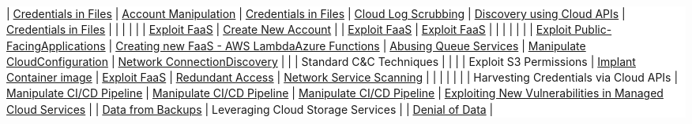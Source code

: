 | [Credentials in Files](https://mitre.sharepoint.com/:w:/r/sites/CAVEaT/Shared%20Documents/General/CAVEAT%202/Credentials%20in%20Files%201.1.docx?d=w978e7f89943c4fd8b0a769039690cada&csf=1&web=1&e=vv9HkF) | [Account Manipulation](https://mitre.sharepoint.com/:w:/r/sites/CAVEaT/Shared%20Documents/General/CAVEAT%202/Account%20Manipulation.docx?d=w8a38b22b6251478ba8553282e94a32f2&csf=1&web=1&e=yfUo9W) | [Credentials in Files](https://mitre.sharepoint.com/:w:/r/sites/CAVEaT/Shared%20Documents/General/CAVEAT%202/Credentials%20in%20Files%201.1.docx?d=w978e7f89943c4fd8b0a769039690cada&csf=1&web=1&e=lyxGlz) | [Cloud Log Scrubbing](https://mitre.sharepoint.com/:w:/r/sites/CAVEaT/Shared%20Documents/General/CAVEAT%202/Cloud%20Log%20Scrubbing.docx?d=waa29318ecf4f424b8cf8323ed8f3ca0e&csf=1&web=1&e=Q6w5Yr) | [Discovery using Cloud APIs](https://mitre.sharepoint.com/:w:/r/sites/CAVEaT/Shared%20Documents/General/CAVEAT%202/Discovery%20using%20Cloud%20APIs%201.1.docx?d=we30f30b44dbe46e4b7d64b14aa3621d0&csf=1&web=1&e=nsBjnw) | [Credentials in Files](https://mitre.sharepoint.com/:w:/r/sites/CAVEaT/Shared%20Documents/General/CAVEAT%202/Credentials%20in%20Files%201.1.docx?d=w978e7f89943c4fd8b0a769039690cada&csf=1&web=1&e=dp1RKL) |  |  |  |  |
| [Exploit FaaS](https://mitre.sharepoint.com/:w:/r/sites/CAVEaT/Shared%20Documents/General/CAVEAT%202/FaaS%20exploits%201.1.docx?d=w3d7306a395b340e29e0c66f0b4c64af8&csf=1&web=1&e=A2FqY6) | [Create New Account](https://mitre.sharepoint.com/:w:/r/sites/CAVEaT/Shared%20Documents/General/CAVEAT%202/Create%20Account.docx?d=w4836ffcc48bd4e72a6b86a3175cda798&csf=1&web=1&e=VrcoYO) |  | [Exploit FaaS](https://mitre.sharepoint.com/:w:/r/sites/CAVEaT/Shared%20Documents/General/CAVEAT%202/FaaS%20exploits%201.1.docx?d=w3d7306a395b340e29e0c66f0b4c64af8&csf=1&web=1&e=53zjNs) | [Exploit FaaS](https://mitre.sharepoint.com/:w:/r/sites/CAVEaT/Shared%20Documents/General/CAVEAT%202/FaaS%20exploits%201.1.docx?d=w3d7306a395b340e29e0c66f0b4c64af8&csf=1&web=1&e=9XMfkP) |  |  |  |  |  |
| [Exploit Public-FacingApplications](https://mitre.sharepoint.com/:w:/r/sites/CAVEaT/Shared%20Documents/General/CAVEAT%202/Exploit%20Public.docx?d=w9c134b6e695a44eba5acde3367f9a790&csf=1&web=1&e=6fdFnS) | [Creating new FaaS - AWS LambdaAzure Functions](https://mitre.sharepoint.com/:w:/r/sites/CAVEaT/Shared%20Documents/General/CAVEAT%202/Lambda.docx?d=wd512ae040f2d483e9341cd8ba3ac2d93&csf=1&web=1&e=VBd3hU) | [Abusing Queue Services](https://mitre.sharepoint.com/:w:/r/sites/CAVEaT/Shared%20Documents/General/CAVEAT%202/Abuse%20Queue%20Services.docx?d=w3a4f8bda95784fc5a38413e3c11a8749&csf=1&web=1&e=OHEwBj) | [Manipulate CloudConfiguration](https://mitre.sharepoint.com/:w:/r/sites/CAVEaT/Shared%20Documents/General/CAVEAT%202/Manipulate%20Cloud%20Config.docx?d=wae35a6d59acd4f6e8c2d0faceed2b9ec&csf=1&web=1&e=HT7lMy) | [Network ConnectionDiscovery](https://mitre.sharepoint.com/:w:/r/sites/CAVEaT/Shared%20Documents/General/CAVEAT%202/System%20Network%20Connections%20Discovery.docx?d=w94a73f5e05e14ed390e80c8825041139&csf=1&web=1&e=qhog8O) |  |  | Standard C&C Techniques |  |  |
| Exploit S3 Permissions | [Implant Container image](https://mitre.sharepoint.com/:w:/r/sites/CAVEaT/Shared%20Documents/General/CAVEAT%202/Implant%20Container%20Image.docx?d=w83d9c2e47a5c4d1ebea1a07388ee2a0a&csf=1&web=1&e=nknhow) | [Exploit FaaS](https://mitre.sharepoint.com/:w:/r/sites/CAVEaT/Shared%20Documents/General/CAVEAT%202/FaaS%20exploits%201.1.docx?d=w3d7306a395b340e29e0c66f0b4c64af8&csf=1&web=1&e=0xZ8td) | [Redundant Access](https://mitre.sharepoint.com/:w:/r/sites/CAVEaT/Shared%20Documents/General/CAVEAT%202/Redundant%20Access.docx?d=w1db751cc418c49b39eedc2c6c31f85fc&csf=1&web=1&e=q4TeRH) | [Network Service Scanning](https://mitre.sharepoint.com/:w:/r/sites/CAVEaT/Shared%20Documents/General/CAVEAT%202/Network%20Service%20Scanning.docx?d=w1f92da37229a44fa99a30ae704c7a44e&csf=1&web=1&e=xtAI9m) |  |  |  |  |  |
| Harvesting Credentials via Cloud APIs | [Manipulate CI/CD Pipeline](https://mitre.sharepoint.com/:w:/r/sites/CAVEaT/Shared%20Documents/General/CAVEAT%202/Manipulating%20CICD%20Pipeline.docx?d=wb4dab65c56ae46a7ab27fda01af50a5c&csf=1&web=1&e=aP66lg) | [Manipulate CI/CD Pipeline](https://mitre.sharepoint.com/:w:/r/sites/CAVEaT/Shared%20Documents/General/CAVEAT%202/Manipulating%20CICD%20Pipeline.docx?d=wb4dab65c56ae46a7ab27fda01af50a5c&csf=1&web=1&e=aP66lg) | [Manipulate CI/CD Pipeline](https://mitre.sharepoint.com/:w:/r/sites/CAVEaT/Shared%20Documents/General/CAVEAT%202/Manipulating%20CICD%20Pipeline.docx?d=wb4dab65c56ae46a7ab27fda01af50a5c&csf=1&web=1&e=aP66lg) | [Exploiting New Vulnerabilities in Managed Cloud Services](https://mitre.sharepoint.com/:w:/r/sites/CAVEaT/_layouts/15/Doc.aspx?sourcedoc=%7B0f9949ce-67da-48ba-aff6-703a28fa641a%7D&action=edit&wdPid=369c6099) |  | [Data from Backups](https://mitre.sharepoint.com/:w:/r/sites/CAVEaT/Shared%20Documents/General/CAVEAT%202/data%20backups.docx?d=w5e3a997aa7584d7496f2da6ac7e103ba&csf=1&web=1&e=D29mUk) | Leveraging Cloud Storage Services |  | [Denial of Data](https://mitre.sharepoint.com/:w:/r/sites/CAVEaT/Shared%20Documents/General/CAVEAT%202/Denial%20of%20Data.docx?d=w664d87273e274f69908fb1b44f3c6212&csf=1&web=1&e=Qf5XPT) |